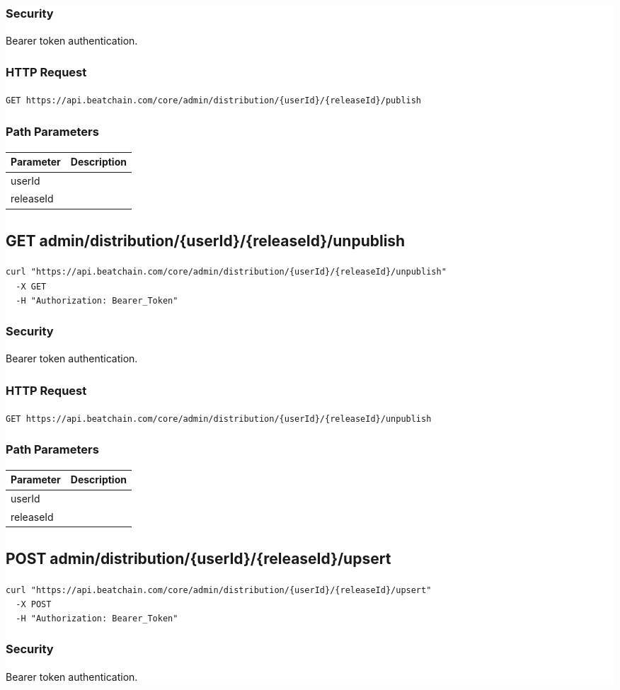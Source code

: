 

### Security
Bearer token authentication.

### HTTP Request

`GET https://api.beatchain.com/core/admin/distribution/{userId}/{releaseId}/publish`


### Path Parameters

Parameter | Description
--------- | -----------
userId |
releaseId |

  
## GET admin/distribution/{userId}/{releaseId}/unpublish

```shell
curl "https://api.beatchain.com/core/admin/distribution/{userId}/{releaseId}/unpublish"
  -X GET
  -H "Authorization: Bearer_Token"
```



### Security
Bearer token authentication.

### HTTP Request

`GET https://api.beatchain.com/core/admin/distribution/{userId}/{releaseId}/unpublish`


### Path Parameters

Parameter | Description
--------- | -----------
userId |
releaseId |

  
## POST admin/distribution/{userId}/{releaseId}/upsert

```shell
curl "https://api.beatchain.com/core/admin/distribution/{userId}/{releaseId}/upsert"
  -X POST
  -H "Authorization: Bearer_Token"
```



### Security
Bearer token authentication.
